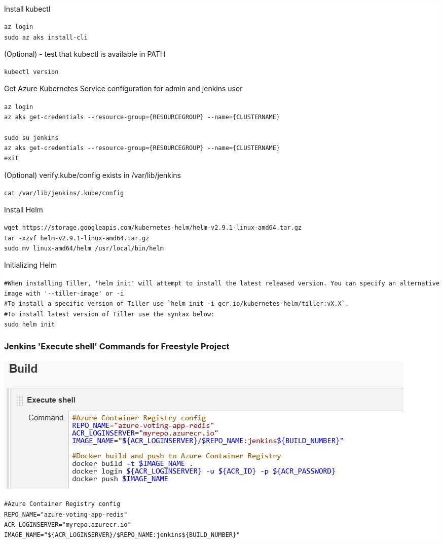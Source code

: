 Install kubectl

	az login
	sudo az aks install-cli

(Optional) - test that kubectl is available in PATH

	kubectl version

Get Azure Kubernetes Service configuration for admin and jenkins user

	az login
	az aks get-credentials --resource-group={RESOURCEGROUP} --name={CLUSTERNAME}

    sudo su jenkins
	az aks get-credentials --resource-group={RESOURCEGROUP} --name={CLUSTERNAME}
	exit
	
(Optional) verify.kube/config exists in /var/lib/jenkins

	cat /var/lib/jenkins/.kube/config

Install Helm

	wget https://storage.googleapis.com/kubernetes-helm/helm-v2.9.1-linux-amd64.tar.gz
	tar -xzvf helm-v2.9.1-linux-amd64.tar.gz
	sudo mv linux-amd64/helm /usr/local/bin/helm

Initializing Helm
	
	#When installing Tiller, 'helm init' will attempt to install the latest released version. You can specify an alternative image with '--tiller-image' or -i
	#To install a specific version of Tiller use `helm init -i gcr.io/kubernetes-helm/tiller:vX.X`. 
	#To install latest version of Tiller use the syntax below:
	sudo helm init

### Jenkins 'Execute shell' Commands for Freestyle Project

![Pipeline](/images/freestyle.JPG)

	#Azure Container Registry config
	REPO_NAME="azure-voting-app-redis"
	ACR_LOGINSERVER="myrepo.azurecr.io"
	IMAGE_NAME="${ACR_LOGINSERVER}/$REPO_NAME:jenkins${BUILD_NUMBER}"
 